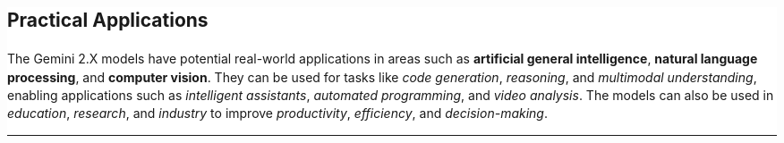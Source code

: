 ## Practical Applications
The Gemini 2.X models have potential real-world applications in areas such as **artificial general intelligence**, **natural language processing**, and **computer vision**. They can be used for tasks like *code generation*, *reasoning*, and *multimodal understanding*, enabling applications such as *intelligent assistants*, *automated programming*, and *video analysis*. The models can also be used in *education*, *research*, and *industry* to improve *productivity*, *efficiency*, and *decision-making*.

---
